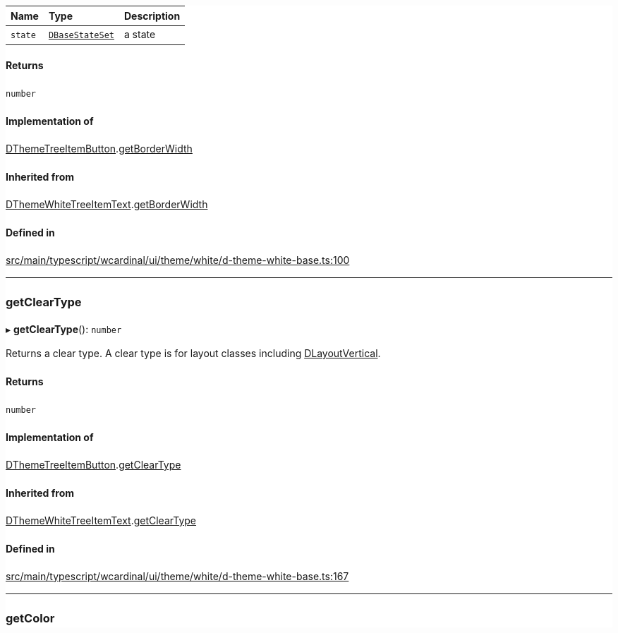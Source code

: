 | Name | Type | Description |
| :------ | :------ | :------ |
| `state` | [`DBaseStateSet`](../interfaces/DBaseStateSet.md) | a state |

#### Returns

`number`

#### Implementation of

[DThemeTreeItemButton](../interfaces/DThemeTreeItemButton.md).[getBorderWidth](../interfaces/DThemeTreeItemButton.md#getborderwidth)

#### Inherited from

[DThemeWhiteTreeItemText](DThemeWhiteTreeItemText.md).[getBorderWidth](DThemeWhiteTreeItemText.md#getborderwidth)

#### Defined in

[src/main/typescript/wcardinal/ui/theme/white/d-theme-white-base.ts:100](https://github.com/winter-cardinal/winter-cardinal-ui/blob/v0.442.0/src/main/typescript/wcardinal/ui/theme/white/d-theme-white-base.ts#L100)

___

### getClearType

▸ **getClearType**(): `number`

Returns a clear type.
A clear type is for layout classes including [DLayoutVertical](DLayoutVertical.md).

#### Returns

`number`

#### Implementation of

[DThemeTreeItemButton](../interfaces/DThemeTreeItemButton.md).[getClearType](../interfaces/DThemeTreeItemButton.md#getcleartype)

#### Inherited from

[DThemeWhiteTreeItemText](DThemeWhiteTreeItemText.md).[getClearType](DThemeWhiteTreeItemText.md#getcleartype)

#### Defined in

[src/main/typescript/wcardinal/ui/theme/white/d-theme-white-base.ts:167](https://github.com/winter-cardinal/winter-cardinal-ui/blob/v0.442.0/src/main/typescript/wcardinal/ui/theme/white/d-theme-white-base.ts#L167)

___

### getColor
